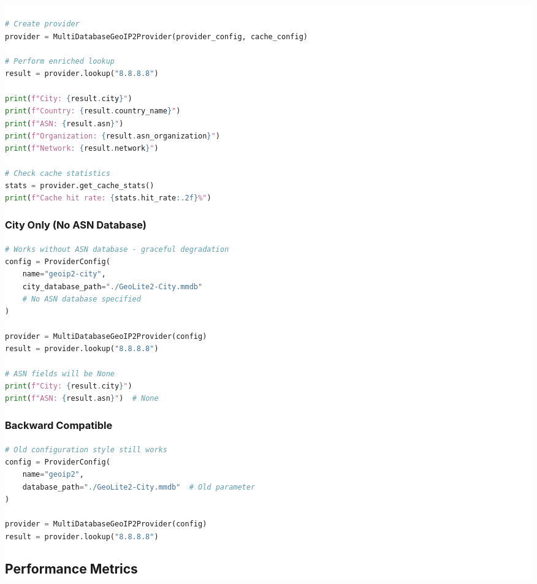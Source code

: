 ```python

# Create provider
provider = MultiDatabaseGeoIP2Provider(provider_config, cache_config)

# Perform enriched lookup
result = provider.lookup("8.8.8.8")

print(f"City: {result.city}")
print(f"Country: {result.country_name}")
print(f"ASN: {result.asn}")
print(f"Organization: {result.asn_organization}")
print(f"Network: {result.network}")

# Check cache statistics
stats = provider.get_cache_stats()
print(f"Cache hit rate: {stats.hit_rate:.2f}%")
```

### City Only (No ASN Database)

```python
# Works without ASN database - graceful degradation
config = ProviderConfig(
    name="geoip2-city",
    city_database_path="./GeoLite2-City.mmdb"
    # No ASN database specified
)

provider = MultiDatabaseGeoIP2Provider(config)
result = provider.lookup("8.8.8.8")

# ASN fields will be None
print(f"City: {result.city}")
print(f"ASN: {result.asn}")  # None
```

### Backward Compatible

```python
# Old configuration style still works
config = ProviderConfig(
    name="geoip2",
    database_path="./GeoLite2-City.mmdb"  # Old parameter
)

provider = MultiDatabaseGeoIP2Provider(config)
result = provider.lookup("8.8.8.8")
```

## Performance Metrics
